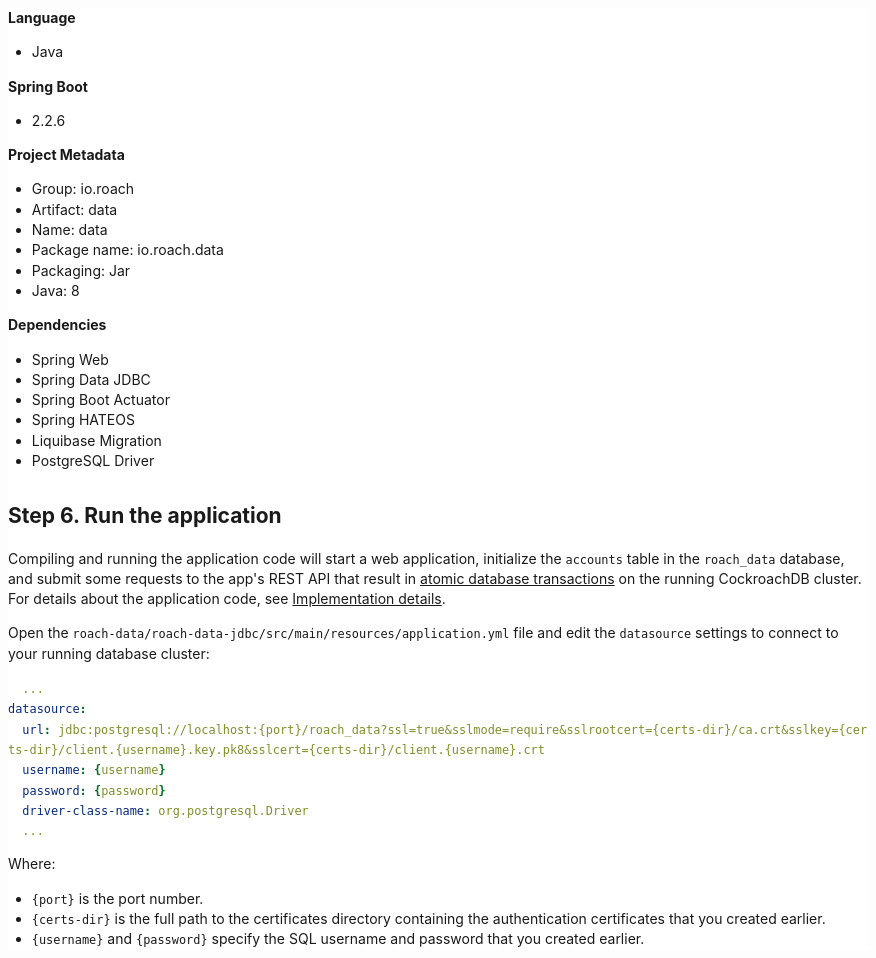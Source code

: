 **Language**

- Java

**Spring Boot**

- 2.2.6

**Project Metadata**

- Group: io.roach
- Artifact: data
- Name: data
- Package name: io.roach.data
- Packaging: Jar
- Java: 8

**Dependencies**

- Spring Web
- Spring Data JDBC
- Spring Boot Actuator
- Spring HATEOS
- Liquibase Migration
- PostgreSQL Driver


## Step 6. Run the application

Compiling and running the application code will start a web application, initialize the `accounts` table in the `roach_data` database, and submit some requests to the app's REST API that result in [atomic database transactions](transactions.html) on the running CockroachDB cluster. For details about the application code, see [Implementation details](#implementation-details).

Open the `roach-data/roach-data-jdbc/src/main/resources/application.yml` file and edit the `datasource` settings to connect to your running database cluster:

<section class="filter-content" markdown="1" data-scope="local">

~~~ yml
  ...
datasource:
  url: jdbc:postgresql://localhost:{port}/roach_data?ssl=true&sslmode=require&sslrootcert={certs-dir}/ca.crt&sslkey={certs-dir}/client.{username}.key.pk8&sslcert={certs-dir}/client.{username}.crt
  username: {username}
  password: {password}
  driver-class-name: org.postgresql.Driver
  ...
~~~

Where:

- `{port}` is the port number.
- `{certs-dir}` is the full path to the certificates directory containing the authentication certificates that you created earlier.
- `{username}` and `{password}` specify the SQL username and password that you created earlier.

</section>
